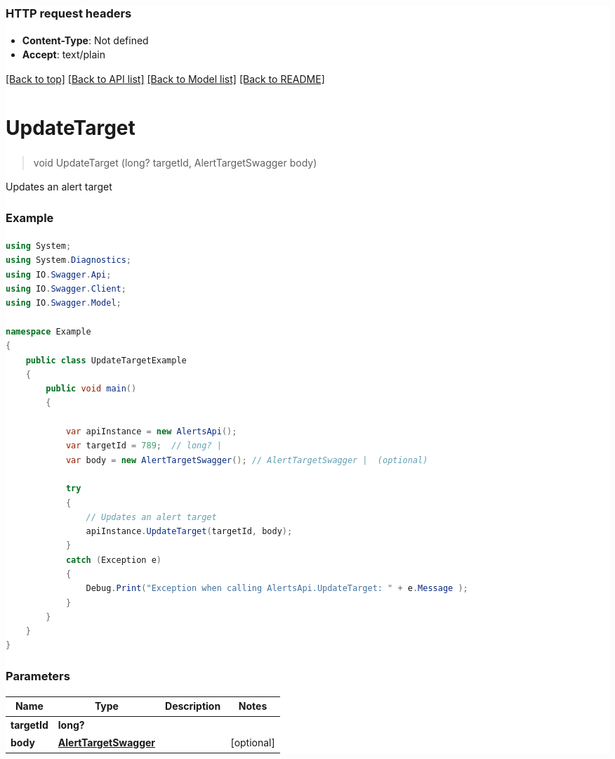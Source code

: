 ### HTTP request headers

 - **Content-Type**: Not defined
 - **Accept**: text/plain

[[Back to top]](#) [[Back to API list]](../README.md#documentation-for-api-endpoints) [[Back to Model list]](../README.md#documentation-for-models) [[Back to README]](../README.md)

<a name="updatetarget"></a>
# **UpdateTarget**
> void UpdateTarget (long? targetId, AlertTargetSwagger body)

Updates an alert target



### Example
```csharp
using System;
using System.Diagnostics;
using IO.Swagger.Api;
using IO.Swagger.Client;
using IO.Swagger.Model;

namespace Example
{
    public class UpdateTargetExample
    {
        public void main()
        {
            
            var apiInstance = new AlertsApi();
            var targetId = 789;  // long? | 
            var body = new AlertTargetSwagger(); // AlertTargetSwagger |  (optional) 

            try
            {
                // Updates an alert target
                apiInstance.UpdateTarget(targetId, body);
            }
            catch (Exception e)
            {
                Debug.Print("Exception when calling AlertsApi.UpdateTarget: " + e.Message );
            }
        }
    }
}
```

### Parameters

Name | Type | Description  | Notes
------------- | ------------- | ------------- | -------------
 **targetId** | **long?**|  | 
 **body** | [**AlertTargetSwagger**](AlertTargetSwagger.md)|  | [optional] 
